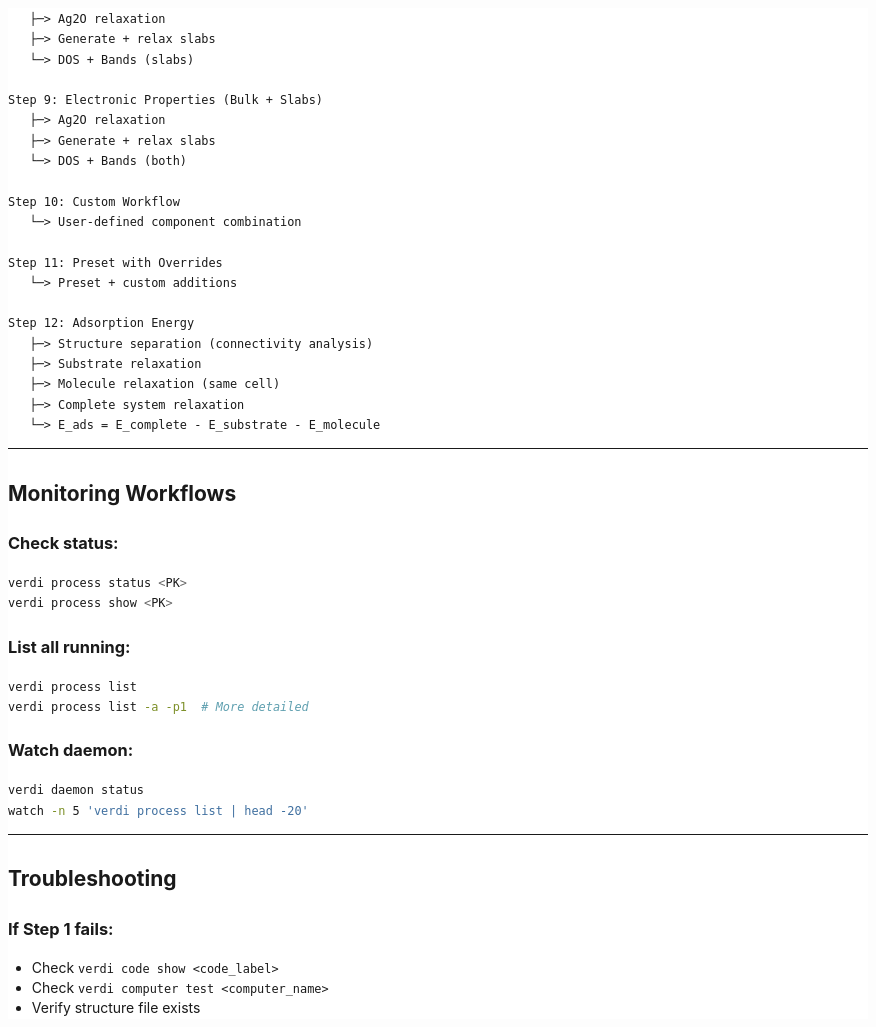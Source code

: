 ```
   ├─> Ag2O relaxation
   ├─> Generate + relax slabs
   └─> DOS + Bands (slabs)

Step 9: Electronic Properties (Bulk + Slabs)
   ├─> Ag2O relaxation
   ├─> Generate + relax slabs
   └─> DOS + Bands (both)

Step 10: Custom Workflow
   └─> User-defined component combination

Step 11: Preset with Overrides
   └─> Preset + custom additions

Step 12: Adsorption Energy
   ├─> Structure separation (connectivity analysis)
   ├─> Substrate relaxation
   ├─> Molecule relaxation (same cell)
   ├─> Complete system relaxation
   └─> E_ads = E_complete - E_substrate - E_molecule
```

---

## Monitoring Workflows

### Check status:
```bash
verdi process status <PK>
verdi process show <PK>
```

### List all running:
```bash
verdi process list
verdi process list -a -p1  # More detailed
```

### Watch daemon:
```bash
verdi daemon status
watch -n 5 'verdi process list | head -20'
```

---

## Troubleshooting

### If Step 1 fails:
- Check `verdi code show <code_label>`
- Check `verdi computer test <computer_name>`
- Verify structure file exists
